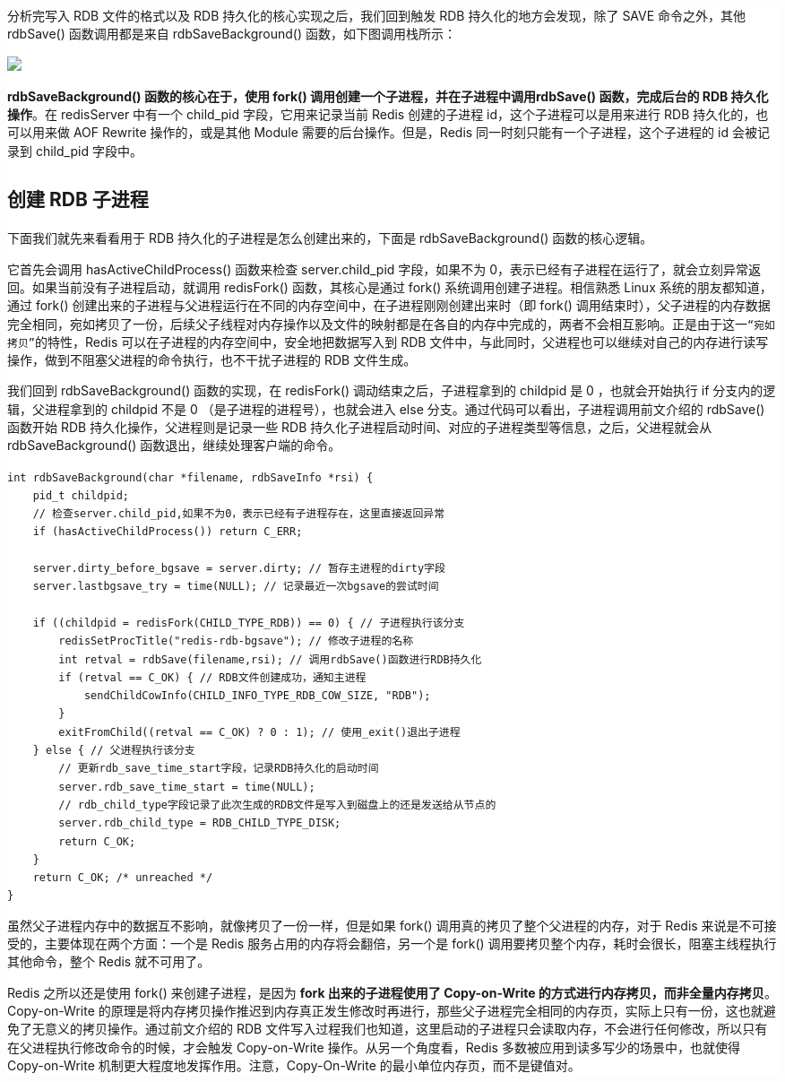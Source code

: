 分析完写入 RDB 文件的格式以及 RDB 持久化的核心实现之后，我们回到触发 RDB 持久化的地方会发现，除了 SAVE 命令之外，其他 rdbSave() 函数调用都是来自 rdbSaveBackground() 函数，如下图调用栈所示：

![](https://p3-juejin.byteimg.com/tos-cn-i-k3u1fbpfcp/4586afe51fcf461b987d30b0204bda4d~tplv-k3u1fbpfcp-jj-mark:1600:0:0:0:q75.image#?w=904&h=498&s=114815&e=png&b=f6f6f6)

**rdbSaveBackground() 函数的核心在于，使用 fork() 调用创建一个子进程，并在子进程中调用rdbSave() 函数，完成后台的 RDB 持久化操作**。在 redisServer 中有一个 child\_pid 字段，它用来记录当前 Redis 创建的子进程 id，这个子进程可以是用来进行 RDB 持久化的，也可以用来做 AOF Rewrite 操作的，或是其他 Module 需要的后台操作。但是，Redis 同一时刻只能有一个子进程，这个子进程的 id 会被记录到 child\_pid 字段中。

创建 RDB 子进程
----------

下面我们就先来看看用于 RDB 持久化的子进程是怎么创建出来的，下面是 rdbSaveBackground() 函数的核心逻辑。

它首先会调用 hasActiveChildProcess() 函数来检查 server.child\_pid 字段，如果不为 0，表示已经有子进程在运行了，就会立刻异常返回。如果当前没有子进程启动，就调用 redisFork() 函数，其核心是通过 fork() 系统调用创建子进程。相信熟悉 Linux 系统的朋友都知道，通过 fork() 创建出来的子进程与父进程运行在不同的内存空间中，在子进程刚刚创建出来时（即 fork() 调用结束时），父子进程的内存数据完全相同，宛如拷贝了一份，后续父子线程对内存操作以及文件的映射都是在各自的内存中完成的，两者不会相互影响。正是由于这一`“宛如拷贝”`的特性，Redis 可以在子进程的内存空间中，安全地把数据写入到 RDB 文件中，与此同时，父进程也可以继续对自己的内存进行读写操作，做到不阻塞父进程的命令执行，也不干扰子进程的 RDB 文件生成。

我们回到 rdbSaveBackground() 函数的实现，在 redisFork() 调动结束之后，子进程拿到的 childpid 是 0 ，也就会开始执行 if 分支内的逻辑，父进程拿到的 childpid 不是 0 （是子进程的进程号），也就会进入 else 分支。通过代码可以看出，子进程调用前文介绍的 rdbSave() 函数开始 RDB 持久化操作，父进程则是记录一些 RDB 持久化子进程启动时间、对应的子进程类型等信息，之后，父进程就会从 rdbSaveBackground() 函数退出，继续处理客户端的命令。

    int rdbSaveBackground(char *filename, rdbSaveInfo *rsi) {
        pid_t childpid;
        // 检查server.child_pid,如果不为0，表示已经有子进程存在，这里直接返回异常
        if (hasActiveChildProcess()) return C_ERR;
        
        server.dirty_before_bgsave = server.dirty; // 暂存主进程的dirty字段
        server.lastbgsave_try = time(NULL); // 记录最近一次bgsave的尝试时间
    
        if ((childpid = redisFork(CHILD_TYPE_RDB)) == 0) { // 子进程执行该分支
            redisSetProcTitle("redis-rdb-bgsave"); // 修改子进程的名称
            int retval = rdbSave(filename,rsi); // 调用rdbSave()函数进行RDB持久化
            if (retval == C_OK) { // RDB文件创建成功，通知主进程
                sendChildCowInfo(CHILD_INFO_TYPE_RDB_COW_SIZE, "RDB");
            }
            exitFromChild((retval == C_OK) ? 0 : 1); // 使用_exit()退出子进程
        } else { // 父进程执行该分支
            // 更新rdb_save_time_start字段，记录RDB持久化的启动时间
            server.rdb_save_time_start = time(NULL);
            // rdb_child_type字段记录了此次生成的RDB文件是写入到磁盘上的还是发送给从节点的
            server.rdb_child_type = RDB_CHILD_TYPE_DISK; 
            return C_OK;
        }
        return C_OK; /* unreached */
    }
    

虽然父子进程内存中的数据互不影响，就像拷贝了一份一样，但是如果 fork() 调用真的拷贝了整个父进程的内存，对于 Redis 来说是不可接受的，主要体现在两个方面：一个是 Redis 服务占用的内存将会翻倍，另一个是 fork() 调用要拷贝整个内存，耗时会很长，阻塞主线程执行其他命令，整个 Redis 就不可用了。

Redis 之所以还是使用 fork() 来创建子进程，是因为 **fork 出来的子进程使用了 Copy-on-Write 的方式进行内存拷贝，而非全量内存拷贝**。Copy-on-Write 的原理是将内存拷贝操作推迟到内存真正发生修改时再进行，那些父子进程完全相同的内存页，实际上只有一份，这也就避免了无意义的拷贝操作。通过前文介绍的 RDB 文件写入过程我们也知道，这里启动的子进程只会读取内存，不会进行任何修改，所以只有在父进程执行修改命令的时候，才会触发 Copy-on-Write 操作。从另一个角度看，Redis 多数被应用到读多写少的场景中，也就使得 Copy-on-Write 机制更大程度地发挥作用。注意，Copy-On-Write 的最小单位内存页，而不是键值对。
